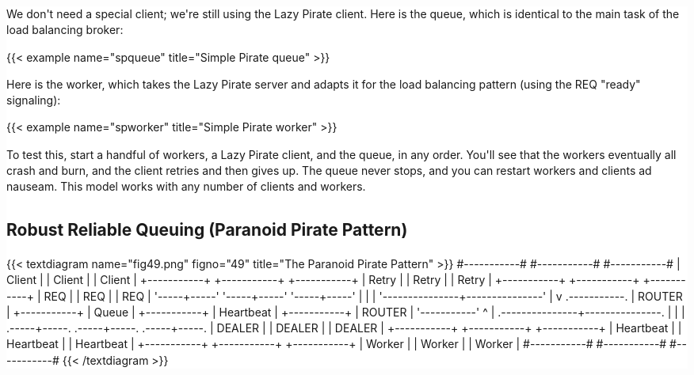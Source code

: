 We don't need a special client; we're still using the Lazy Pirate client. Here is the queue, which is identical to the main task of the load balancing broker:

{{< example name="spqueue" title="Simple Pirate queue" >}}

Here is the worker, which takes the Lazy Pirate server and adapts it for the load balancing pattern (using the REQ "ready" signaling):

{{< example name="spworker" title="Simple Pirate worker" >}}

To test this, start a handful of workers, a Lazy Pirate client, and the queue, in any order. You'll see that the workers eventually all crash and burn, and the client retries and then gives up. The queue never stops, and you can restart workers and clients ad nauseam. This model works with any number of clients and workers.

## Robust Reliable Queuing (Paranoid Pirate Pattern)

{{< textdiagram name="fig49.png" figno="49" title="The Paranoid Pirate Pattern" >}}
#-----------#   #-----------#   #-----------#
|  Client   |   |  Client   |   |  Client   |
+-----------+   +-----------+   +-----------+
|   Retry   |   |   Retry   |   |   Retry   |
+-----------+   +-----------+   +-----------+
|    REQ    |   |    REQ    |   |    REQ    |
'-----+-----'   '-----+-----'   '-----+-----'
      |               |               |
      '---------------+---------------'
                      |
                      v
                .-----------.
                |  ROUTER   |
                +-----------+
                |   Queue   |
                +-----------+
                | Heartbeat |
                +-----------+
                |  ROUTER   |
                '-----------'
                      ^
                      |
      .---------------+---------------.
      |               |               |
.-----+-----.   .-----+-----.   .-----+-----.
|  DEALER   |   |  DEALER   |   |  DEALER   |
+-----------+   +-----------+   +-----------+
| Heartbeat |   | Heartbeat |   | Heartbeat |
+-----------+   +-----------+   +-----------+
|   Worker  |   |   Worker  |   |   Worker  |
#-----------#   #-----------#   #-----------#
{{< /textdiagram >}}
